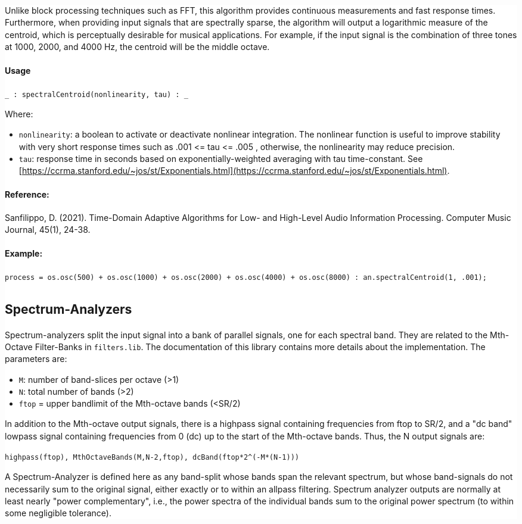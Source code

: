 Unlike block processing techniques such as FFT, this algorithm provides
continuous measurements and fast response times. Furthermore, when providing
input signals that are spectrally sparse, the algorithm will output a 
logarithmic measure of the centroid, which is perceptually desirable for
musical applications. For example, if the input signal is the combination
of three tones at 1000, 2000, and 4000 Hz, the centroid will be the middle
octave.

#### Usage

```
_ : spectralCentroid(nonlinearity, tau) : _
```

Where:

* `nonlinearity`: a boolean to activate or deactivate nonlinear integration. The 
 nonlinear function is useful to improve stability with very short response times 
 such as .001 <= tau <= .005 , otherwise, the nonlinearity may reduce precision.
* `tau`: response time in seconds based on exponentially-weighted averaging with tau time-constant. See [https://ccrma.stanford.edu/~jos/st/Exponentials.html](https://ccrma.stanford.edu/~jos/st/Exponentials.html).

#### Reference:
 Sanfilippo, D. (2021). Time-Domain Adaptive Algorithms for Low- and High-Level 
 Audio Information Processing. Computer Music Journal, 45(1), 24-38.

#### Example:

 `process = os.osc(500) + os.osc(1000) + os.osc(2000) + os.osc(4000) + os.osc(8000) : an.spectralCentroid(1, .001);`


## Spectrum-Analyzers

Spectrum-analyzers split the input signal into a bank of parallel signals, one for
each spectral band. They are related to the Mth-Octave Filter-Banks in `filters.lib`.
The documentation of this library contains more details about the implementation.
The parameters are:

* `M`: number of band-slices per octave (>1)
* `N`: total number of bands (>2)
* `ftop` = upper bandlimit of the Mth-octave bands (<SR/2)

In addition to the Mth-octave output signals, there is a highpass signal
containing frequencies from ftop to SR/2, and a "dc band" lowpass signal
containing frequencies from 0 (dc) up to the start of the Mth-octave bands.
Thus, the N output signals are:
```
highpass(ftop), MthOctaveBands(M,N-2,ftop), dcBand(ftop*2^(-M*(N-1)))
```

A Spectrum-Analyzer is defined here as any band-split whose bands span
the relevant spectrum, but whose band-signals do not
necessarily sum to the original signal, either exactly or to within an
allpass filtering. Spectrum analyzer outputs are normally at least nearly
"power complementary", i.e., the power spectra of the individual bands
sum to the original power spectrum (to within some negligible tolerance).
